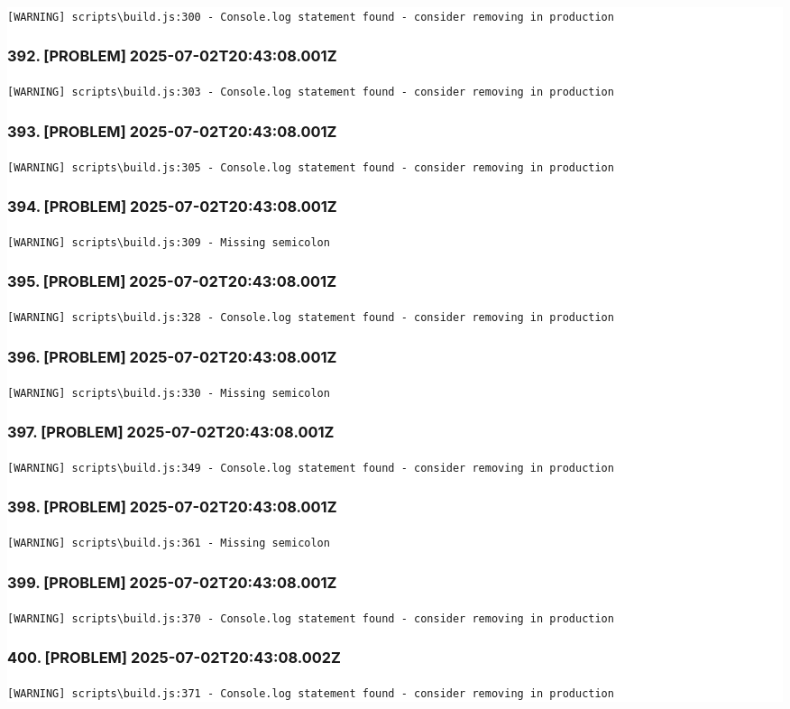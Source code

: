 ```
[WARNING] scripts\build.js:300 - Console.log statement found - consider removing in production
```

### 392. [PROBLEM] 2025-07-02T20:43:08.001Z

```
[WARNING] scripts\build.js:303 - Console.log statement found - consider removing in production
```

### 393. [PROBLEM] 2025-07-02T20:43:08.001Z

```
[WARNING] scripts\build.js:305 - Console.log statement found - consider removing in production
```

### 394. [PROBLEM] 2025-07-02T20:43:08.001Z

```
[WARNING] scripts\build.js:309 - Missing semicolon
```

### 395. [PROBLEM] 2025-07-02T20:43:08.001Z

```
[WARNING] scripts\build.js:328 - Console.log statement found - consider removing in production
```

### 396. [PROBLEM] 2025-07-02T20:43:08.001Z

```
[WARNING] scripts\build.js:330 - Missing semicolon
```

### 397. [PROBLEM] 2025-07-02T20:43:08.001Z

```
[WARNING] scripts\build.js:349 - Console.log statement found - consider removing in production
```

### 398. [PROBLEM] 2025-07-02T20:43:08.001Z

```
[WARNING] scripts\build.js:361 - Missing semicolon
```

### 399. [PROBLEM] 2025-07-02T20:43:08.001Z

```
[WARNING] scripts\build.js:370 - Console.log statement found - consider removing in production
```

### 400. [PROBLEM] 2025-07-02T20:43:08.002Z

```
[WARNING] scripts\build.js:371 - Console.log statement found - consider removing in production
```
